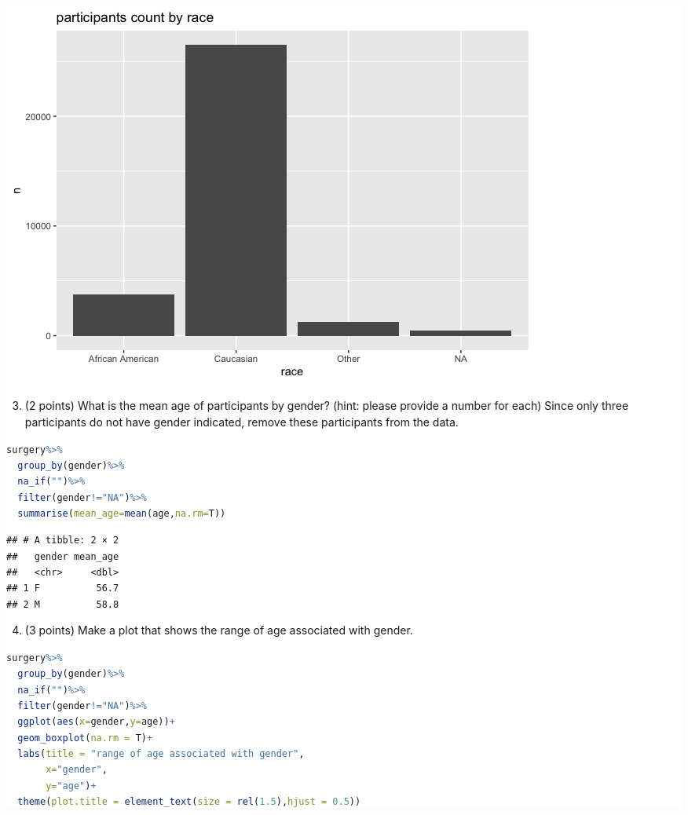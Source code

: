 ![](midterm_2_version1_files/figure-html/unnamed-chunk-4-1.png)

3. (2 points) What is the mean age of participants by gender? (hint: please provide a number for each) Since only three participants do not have gender indicated, remove these participants from the data.

```r
surgery%>%
  group_by(gender)%>%
  na_if("")%>%
  filter(gender!="NA")%>%
  summarise(mean_age=mean(age,na.rm=T))
```

```
## # A tibble: 2 × 2
##   gender mean_age
##   <chr>     <dbl>
## 1 F          56.7
## 2 M          58.8
```

4. (3 points) Make a plot that shows the range of age associated with gender.

```r
surgery%>%
  group_by(gender)%>%
  na_if("")%>%
  filter(gender!="NA")%>%
  ggplot(aes(x=gender,y=age))+
  geom_boxplot(na.rm = T)+
  labs(title = "range of age associated with gender",
       x="gender",
       y="age")+
  theme(plot.title = element_text(size = rel(1.5),hjust = 0.5))
```
